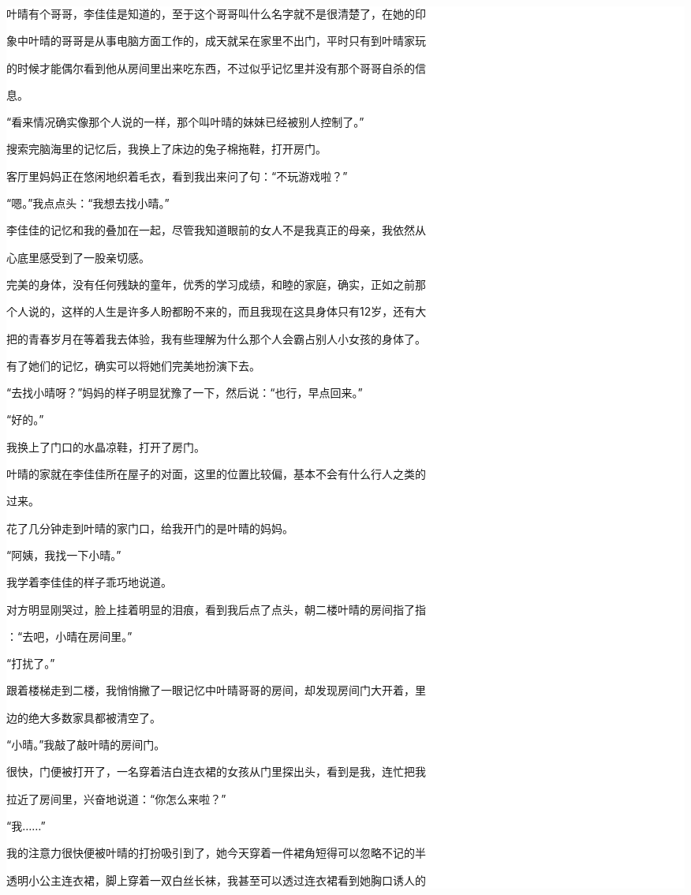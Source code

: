 叶晴有个哥哥，李佳佳是知道的，至于这个哥哥叫什么名字就不是很清楚了，在她的印

象中叶晴的哥哥是从事电脑方面工作的，成天就呆在家里不出门，平时只有到叶晴家玩

的时候才能偶尔看到他从房间里出来吃东西，不过似乎记忆里并没有那个哥哥自杀的信

息。

“看来情况确实像那个人说的一样，那个叫叶晴的妹妹已经被别人控制了。”

搜索完脑海里的记忆后，我换上了床边的兔子棉拖鞋，打开房门。

客厅里妈妈正在悠闲地织着毛衣，看到我出来问了句：“不玩游戏啦？”

“嗯。”我点点头：“我想去找小晴。”

李佳佳的记忆和我的叠加在一起，尽管我知道眼前的女人不是我真正的母亲，我依然从

心底里感受到了一股亲切感。

完美的身体，没有任何残缺的童年，优秀的学习成绩，和睦的家庭，确实，正如之前那

个人说的，这样的人生是许多人盼都盼不来的，而且我现在这具身体只有12岁，还有大

把的青春岁月在等着我去体验，我有些理解为什么那个人会霸占别人小女孩的身体了。

有了她们的记忆，确实可以将她们完美地扮演下去。

“去找小晴呀？”妈妈的样子明显犹豫了一下，然后说：“也行，早点回来。”

“好的。”

我换上了门口的水晶凉鞋，打开了房门。

叶晴的家就在李佳佳所在屋子的对面，这里的位置比较偏，基本不会有什么行人之类的

过来。

花了几分钟走到叶晴的家门口，给我开门的是叶晴的妈妈。

“阿姨，我找一下小晴。”

我学着李佳佳的样子乖巧地说道。

对方明显刚哭过，脸上挂着明显的泪痕，看到我后点了点头，朝二楼叶晴的房间指了指

：“去吧，小晴在房间里。”

“打扰了。”

跟着楼梯走到二楼，我悄悄撇了一眼记忆中叶晴哥哥的房间，却发现房间门大开着，里

边的绝大多数家具都被清空了。

“小晴。”我敲了敲叶晴的房间门。

很快，门便被打开了，一名穿着洁白连衣裙的女孩从门里探出头，看到是我，连忙把我

拉近了房间里，兴奋地说道：“你怎么来啦？”

“我……”

我的注意力很快便被叶晴的打扮吸引到了，她今天穿着一件裙角短得可以忽略不记的半

透明小公主连衣裙，脚上穿着一双白丝长袜，我甚至可以透过连衣裙看到她胸口诱人的
